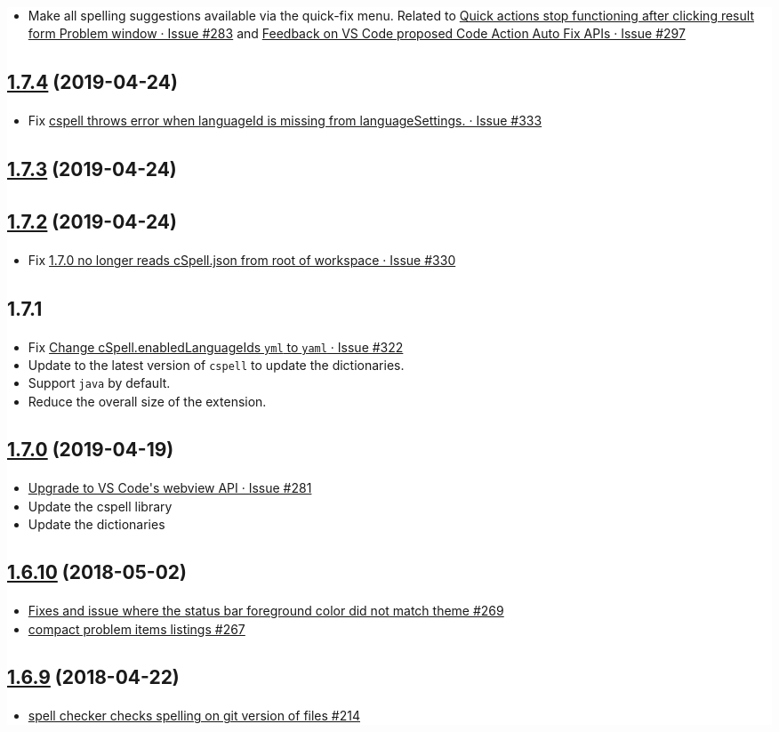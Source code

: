 -   Make all spelling suggestions available via the quick-fix menu. Related to
    [Quick actions stop functioning after clicking result form Problem window · Issue #283](https://github.com/streetsidesoftware/vscode-spell-checker/issues/283)
    and [Feedback on VS Code proposed Code Action Auto Fix APIs · Issue #297](https://github.com/streetsidesoftware/vscode-spell-checker/issues/297)

## [1.7.4](https://github.com/streetsidesoftware/vscode-spell-checker/compare/v1.7.3...v1.7.4) (2019-04-24)

-   Fix [cspell throws error when languageId is missing from languageSettings. · Issue #333](https://github.com/streetsidesoftware/vscode-spell-checker/issues/333)

## [1.7.3](https://github.com/streetsidesoftware/vscode-spell-checker/compare/v1.7.2...v1.7.3) (2019-04-24)

## [1.7.2](https://github.com/streetsidesoftware/vscode-spell-checker/compare/v1.7.0...v1.7.2) (2019-04-24)

-   Fix [1.7.0 no longer reads cSpell.json from root of workspace · Issue #330](https://github.com/streetsidesoftware/vscode-spell-checker/issues/330)

## 1.7.1

-   Fix [Change cSpell.enabledLanguageIds `yml` to `yaml` · Issue #322](https://github.com/streetsidesoftware/vscode-spell-checker/issues/322)
-   Update to the latest version of `cspell` to update the dictionaries.
-   Support `java` by default.
-   Reduce the overall size of the extension.

## [1.7.0](https://github.com/streetsidesoftware/vscode-spell-checker/compare/1.6.10...v1.7.0) (2019-04-19)

-   [Upgrade to VS Code's webview API · Issue #281](https://github.com/streetsidesoftware/vscode-spell-checker/issues/281)
-   Update the cspell library
-   Update the dictionaries

## [1.6.10](https://github.com/streetsidesoftware/vscode-spell-checker/compare/1.6.9...1.6.10) (2018-05-02)

-   [Fixes and issue where the status bar foreground color did not match theme #269](https://github.com/streetsidesoftware/vscode-spell-checker/issues/269)
-   [compact problem items listings #267](https://github.com/streetsidesoftware/vscode-spell-checker/issues/267)

## [1.6.9](https://github.com/streetsidesoftware/vscode-spell-checker/compare/1.6.7...1.6.9) (2018-04-22)

-   [spell checker checks spelling on git version of files #214](https://github.com/streetsidesoftware/vscode-spell-checker/issues/214)
